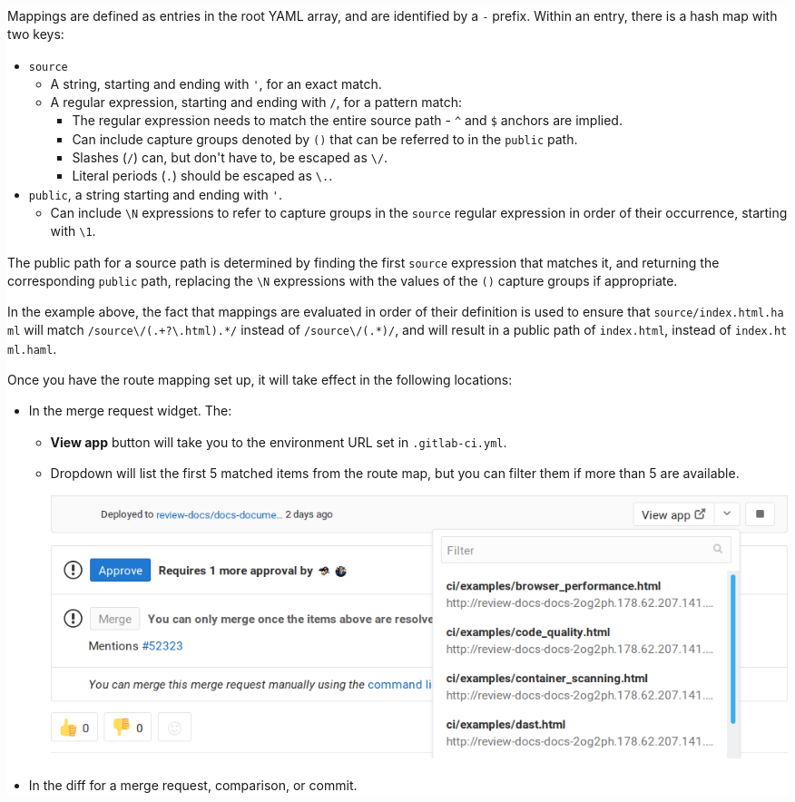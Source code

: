 Mappings are defined as entries in the root YAML array, and are identified by a `-` prefix. Within an entry, there is a hash map with two keys:

- `source`
  - A string, starting and ending with `'`, for an exact match.
  - A regular expression, starting and ending with `/`, for a pattern match:
    - The regular expression needs to match the entire source path - `^` and `$` anchors are implied.
    - Can include capture groups denoted by `()` that can be referred to in the `public` path.
    - Slashes (`/`) can, but don't have to, be escaped as `\/`.
    - Literal periods (`.`) should be escaped as `\.`.
- `public`, a string starting and ending with `'`.
  - Can include `\N` expressions to refer to capture groups in the `source` regular expression in order of their occurrence, starting with `\1`.

The public path for a source path is determined by finding the first
`source` expression that matches it, and returning the corresponding
`public` path, replacing the `\N` expressions with the values of the
`()` capture groups if appropriate.

In the example above, the fact that mappings are evaluated in order
of their definition is used to ensure that `source/index.html.haml`
will match `/source\/(.+?\.html).*/` instead of `/source\/(.*)/`,
and will result in a public path of `index.html`, instead of
`index.html.haml`.

Once you have the route mapping set up, it will take effect in the following locations:

- In the merge request widget. The:
  - **View app** button will take you to the environment URL set in `.gitlab-ci.yml`.
  - Dropdown will list the first 5 matched items from the route map, but you can filter them if more
    than 5 are available.

    ![View app file list in merge request widget](img/view_on_mr_widget.png)

- In the diff for a merge request, comparison, or commit.
